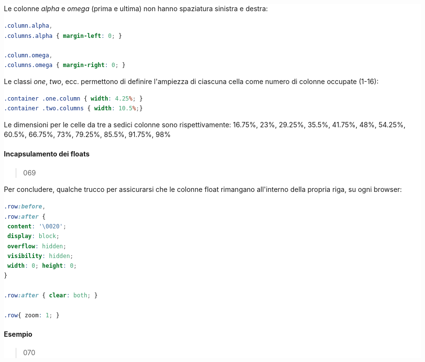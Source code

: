 Le colonne *alpha* e *omega* (prima e ultima) non hanno spaziatura sinistra e destra:


```css 
.column.alpha, 
.columns.alpha { margin-left: 0; } 

.column.omega, 
.columns.omega { margin-right: 0; }             
```       

Le classi *one*, *two*, ecc. permettono di definire l'ampiezza di ciascuna cella come numero di colonne occupate (1-16):

```css
.container .one.column { width: 4.25%; }       
.container .two.columns { width: 10.5%;}    
```  

Le dimensioni per le celle da tre a sedici colonne sono rispettivamente: 16.75%, 23%, 29.25%, 35.5%, 41.75%, 48%, 54.25%, 60.5%, 66.75%, 73%, 79.25%, 85.5%, 91.75%, 98% 





####  Incapsulamento dei floats




> 069




Per concludere, qualche trucco per assicurarsi che le colonne float rimangano all'interno della propria riga, su ogni browser:

```css 
.row:before,
.row:after { 
 content: '\0020'; 
 display: block; 
 overflow: hidden; 
 visibility: hidden; 
 width: 0; height: 0; 
}                       

.row:after { clear: both; }        

.row{ zoom: 1; }   
``` 





####  Esempio




> 070

